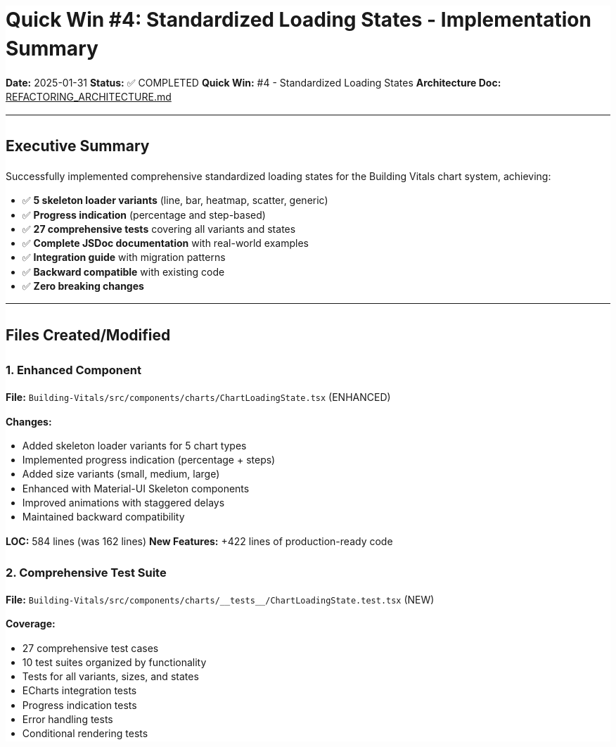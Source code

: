# Quick Win #4: Standardized Loading States - Implementation Summary

**Date:** 2025-01-31
**Status:** ✅ COMPLETED
**Quick Win:** #4 - Standardized Loading States
**Architecture Doc:** [REFACTORING_ARCHITECTURE.md](./REFACTORING_ARCHITECTURE.md)

---

## Executive Summary

Successfully implemented comprehensive standardized loading states for the Building Vitals chart system, achieving:

- ✅ **5 skeleton loader variants** (line, bar, heatmap, scatter, generic)
- ✅ **Progress indication** (percentage and step-based)
- ✅ **27 comprehensive tests** covering all variants and states
- ✅ **Complete JSDoc documentation** with real-world examples
- ✅ **Integration guide** with migration patterns
- ✅ **Backward compatible** with existing code
- ✅ **Zero breaking changes**

---

## Files Created/Modified

### 1. Enhanced Component
**File:** `Building-Vitals/src/components/charts/ChartLoadingState.tsx` (ENHANCED)

**Changes:**
- Added skeleton loader variants for 5 chart types
- Implemented progress indication (percentage + steps)
- Added size variants (small, medium, large)
- Enhanced with Material-UI Skeleton components
- Improved animations with staggered delays
- Maintained backward compatibility

**LOC:** 584 lines (was 162 lines)
**New Features:** +422 lines of production-ready code

### 2. Comprehensive Test Suite
**File:** `Building-Vitals/src/components/charts/__tests__/ChartLoadingState.test.tsx` (NEW)

**Coverage:**
- 27 comprehensive test cases
- 10 test suites organized by functionality
- Tests for all variants, sizes, and states
- ECharts integration tests
- Progress indication tests
- Error handling tests
- Conditional rendering tests
